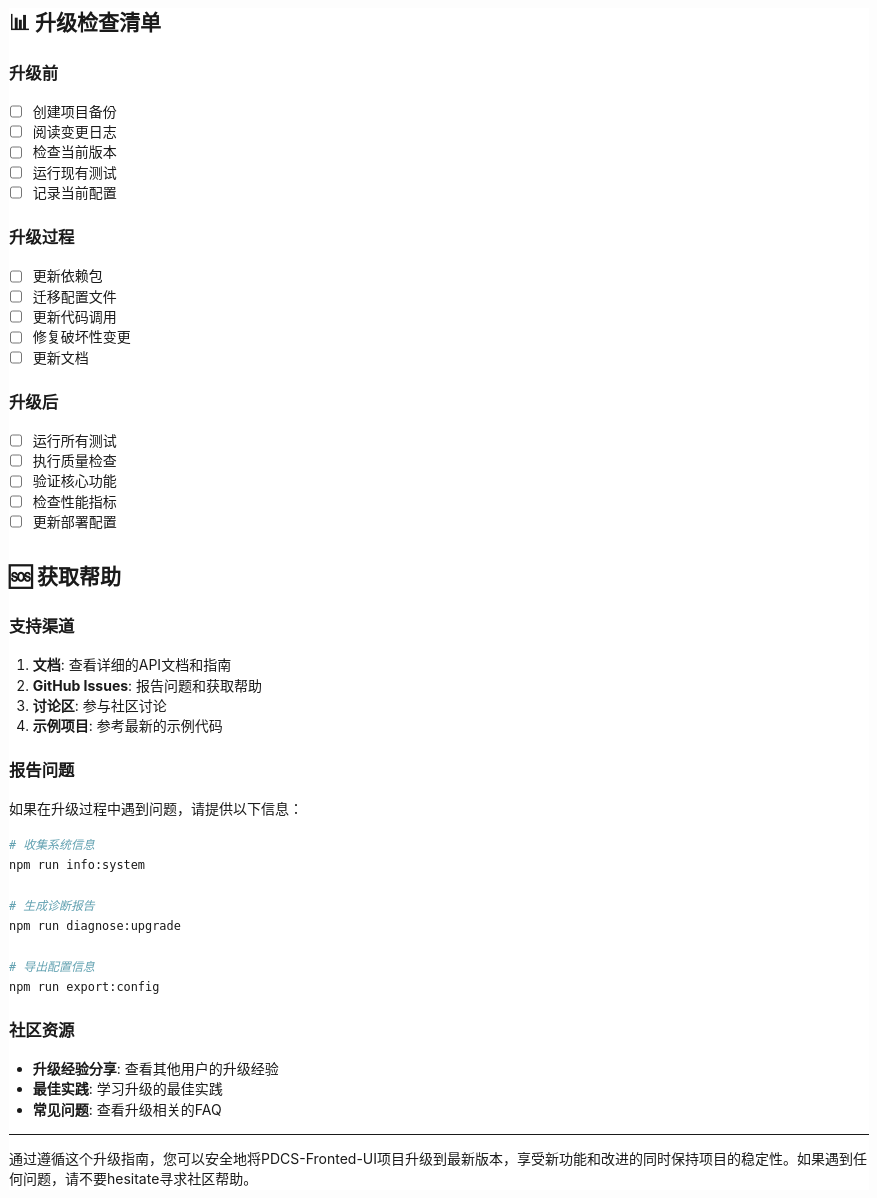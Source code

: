 ## 📊 升级检查清单

### 升级前
- [ ] 创建项目备份
- [ ] 阅读变更日志
- [ ] 检查当前版本
- [ ] 运行现有测试
- [ ] 记录当前配置

### 升级过程
- [ ] 更新依赖包
- [ ] 迁移配置文件
- [ ] 更新代码调用
- [ ] 修复破坏性变更
- [ ] 更新文档

### 升级后
- [ ] 运行所有测试
- [ ] 执行质量检查
- [ ] 验证核心功能
- [ ] 检查性能指标
- [ ] 更新部署配置

## 🆘 获取帮助

### 支持渠道

1. **文档**: 查看详细的API文档和指南
2. **GitHub Issues**: 报告问题和获取帮助
3. **讨论区**: 参与社区讨论
4. **示例项目**: 参考最新的示例代码

### 报告问题

如果在升级过程中遇到问题，请提供以下信息：

```bash
# 收集系统信息
npm run info:system

# 生成诊断报告
npm run diagnose:upgrade

# 导出配置信息
npm run export:config
```

### 社区资源

- **升级经验分享**: 查看其他用户的升级经验
- **最佳实践**: 学习升级的最佳实践
- **常见问题**: 查看升级相关的FAQ

---

通过遵循这个升级指南，您可以安全地将PDCS-Fronted-UI项目升级到最新版本，享受新功能和改进的同时保持项目的稳定性。如果遇到任何问题，请不要hesitate寻求社区帮助。
